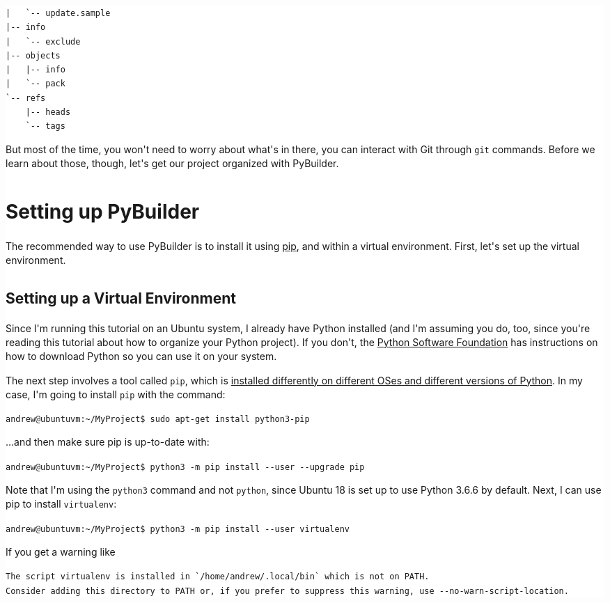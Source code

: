 ```shell
|   `-- update.sample
|-- info
|   `-- exclude
|-- objects
|   |-- info
|   `-- pack
`-- refs
    |-- heads
    `-- tags
```

But most of the time, you won't need to worry about what's in there, you can interact with Git through `git` commands. Before we learn about those, though, let's get our project organized with PyBuilder.

# Setting up PyBuilder

The recommended way to use PyBuilder is to install it using [pip](https://pypi.org/project/pip/), and within a virtual environment. First, let's set up the virtual environment.

## Setting up a Virtual Environment

Since I'm running this tutorial on an Ubuntu system, I already have Python installed (and I'm assuming you do, too, since you're reading this tutorial about how to organize your Python project). If you don't, the [Python Software Foundation](https://www.python.org/downloads/) has instructions on how to download Python so you can use it on your system.

The next step involves a tool called `pip`, which is [installed differently on different OSes and different versions of Python](https://www.makeuseof.com/tag/install-pip-for-python/). In my case, I'm going to install `pip` with the command:

```shell
andrew@ubuntuvm:~/MyProject$ sudo apt-get install python3-pip
```

...and then make sure pip is up-to-date with:

```shell
andrew@ubuntuvm:~/MyProject$ python3 -m pip install --user --upgrade pip
```

Note that I'm using the `python3` command and not `python`, since Ubuntu 18 is set up to use Python 3.6.6 by default. Next, I can use pip to install `virtualenv`:

```shell
andrew@ubuntuvm:~/MyProject$ python3 -m pip install --user virtualenv
```

If you get a warning like

```
The script virtualenv is installed in `/home/andrew/.local/bin` which is not on PATH.
Consider adding this directory to PATH or, if you prefer to suppress this warning, use --no-warn-script-location.
```
